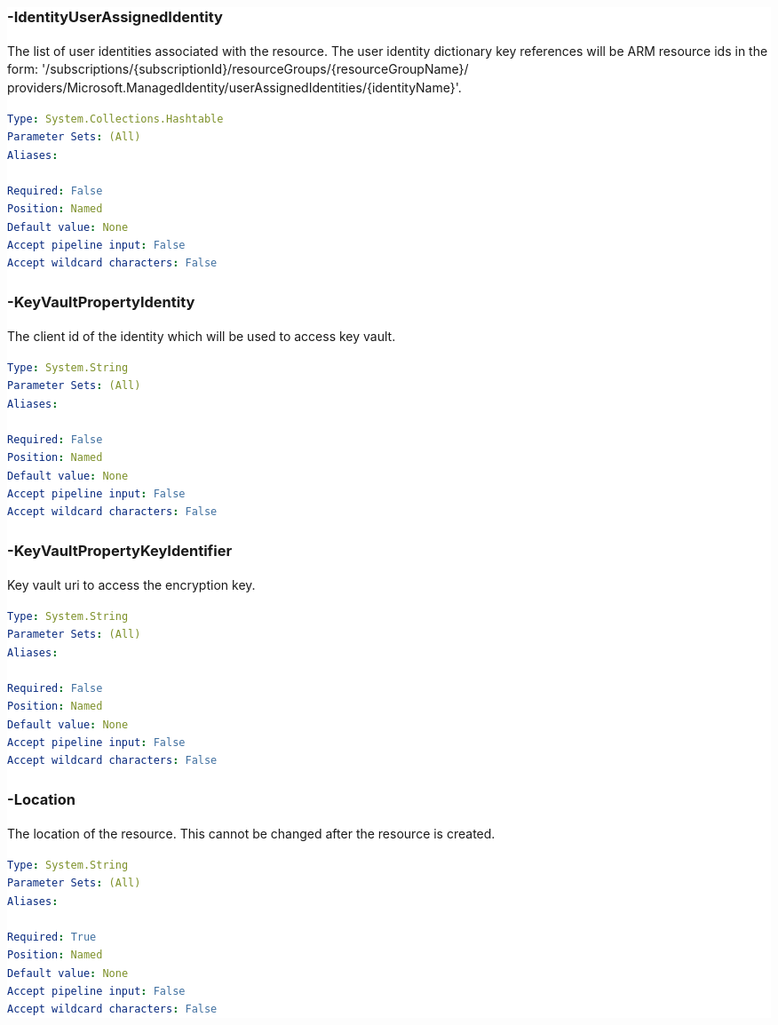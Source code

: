 ### -IdentityUserAssignedIdentity
The list of user identities associated with the resource.
The user identity dictionary key references will be ARM resource ids in the form: '/subscriptions/{subscriptionId}/resourceGroups/{resourceGroupName}/ providers/Microsoft.ManagedIdentity/userAssignedIdentities/{identityName}'.

```yaml
Type: System.Collections.Hashtable
Parameter Sets: (All)
Aliases:

Required: False
Position: Named
Default value: None
Accept pipeline input: False
Accept wildcard characters: False
```

### -KeyVaultPropertyIdentity
The client id of the identity which will be used to access key vault.

```yaml
Type: System.String
Parameter Sets: (All)
Aliases:

Required: False
Position: Named
Default value: None
Accept pipeline input: False
Accept wildcard characters: False
```

### -KeyVaultPropertyKeyIdentifier
Key vault uri to access the encryption key.

```yaml
Type: System.String
Parameter Sets: (All)
Aliases:

Required: False
Position: Named
Default value: None
Accept pipeline input: False
Accept wildcard characters: False
```

### -Location
The location of the resource.
This cannot be changed after the resource is created.

```yaml
Type: System.String
Parameter Sets: (All)
Aliases:

Required: True
Position: Named
Default value: None
Accept pipeline input: False
Accept wildcard characters: False
```
